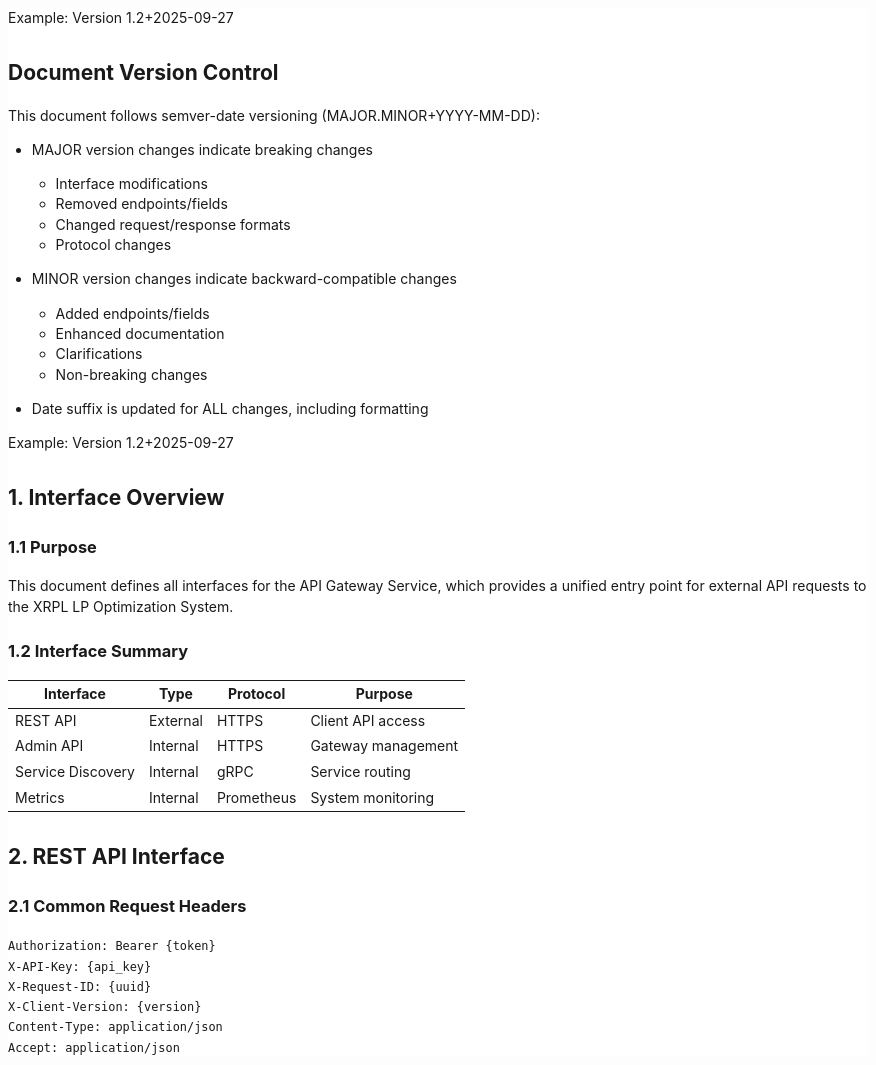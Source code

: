 Example: Version 1.2+2025-09-27


## Document Version Control

This document follows semver-date versioning (MAJOR.MINOR+YYYY-MM-DD):

- MAJOR version changes indicate breaking changes
  * Interface modifications
  * Removed endpoints/fields
  * Changed request/response formats
  * Protocol changes

- MINOR version changes indicate backward-compatible changes
  * Added endpoints/fields
  * Enhanced documentation
  * Clarifications
  * Non-breaking changes

- Date suffix is updated for ALL changes, including formatting

Example: Version 1.2+2025-09-27

## 1. Interface Overview

### 1.1 Purpose
This document defines all interfaces for the API Gateway Service, which provides a unified entry point for external API requests to the XRPL LP Optimization System.

### 1.2 Interface Summary
| Interface | Type | Protocol | Purpose |
|-----------|------|----------|----------|
| REST API | External | HTTPS | Client API access |
| Admin API | Internal | HTTPS | Gateway management |
| Service Discovery | Internal | gRPC | Service routing |
| Metrics | Internal | Prometheus | System monitoring |

## 2. REST API Interface

### 2.1 Common Request Headers
```http
Authorization: Bearer {token}
X-API-Key: {api_key}
X-Request-ID: {uuid}
X-Client-Version: {version}
Content-Type: application/json
Accept: application/json
```
